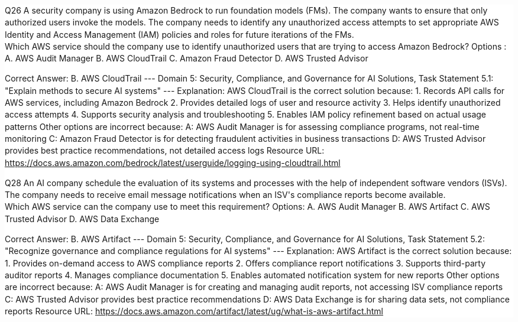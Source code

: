 Q26
A security company is using Amazon Bedrock to run foundation models (FMs). The company wants to ensure that only authorized users invoke the models. The company needs to identify any unauthorized access attempts to set appropriate AWS Identity and Access Management (IAM) policies and roles for future iterations of the FMs.  
Which AWS service should the company use to identify unauthorized users that are trying to access Amazon Bedrock?
Options :
A. AWS Audit Manager
B. AWS CloudTrail
C. Amazon Fraud Detector
D. AWS Trusted Advisor

Correct Answer: 
	B. AWS CloudTrail
	--- Domain 5: Security, Compliance, and Governance for AI Solutions, Task Statement 5.1: "Explain methods to secure AI systems" ---
	Explanation:
	AWS CloudTrail is the correct solution because:
	1. Records API calls for AWS services, including Amazon Bedrock
	2. Provides detailed logs of user and resource activity
	3. Helps identify unauthorized access attempts
	4. Supports security analysis and troubleshooting
	5. Enables IAM policy refinement based on actual usage patterns
	Other options are incorrect because:
	A: AWS Audit Manager is for assessing compliance programs, not real-time monitoring
	C: Amazon Fraud Detector is for detecting fraudulent activities in business transactions
	D: AWS Trusted Advisor provides best practice recommendations, not detailed access logs
	Resource URL:
	https://docs.aws.amazon.com/bedrock/latest/userguide/logging-using-cloudtrail.html

Q28
An AI company schedule the evaluation of its systems and processes with the help of independent software vendors (ISVs). The company needs to receive email message notifications when an ISV's compliance reports become available.  
Which AWS service can the company use to meet this requirement?
Options:
A. AWS Audit Manager
B. AWS Artifact
C. AWS Trusted Advisor
D. AWS Data Exchange

Correct Answer:
	B. AWS Artifact
	--- Domain 5: Security, Compliance, and Governance for AI Solutions, Task Statement 5.2: "Recognize governance and compliance regulations for AI systems" ---
	Explanation:
		AWS Artifact is the correct solution because:
		1. Provides on-demand access to AWS compliance reports
		2. Offers compliance report notifications
		3. Supports third-party auditor reports
		4. Manages compliance documentation
		5. Enables automated notification system for new reports
		Other options are incorrect because:
		A: AWS Audit Manager is for creating and managing audit reports, not accessing ISV compliance reports
		C: AWS Trusted Advisor provides best practice recommendations
		D: AWS Data Exchange is for sharing data sets, not compliance reports
		Resource URL:
		https://docs.aws.amazon.com/artifact/latest/ug/what-is-aws-artifact.html
